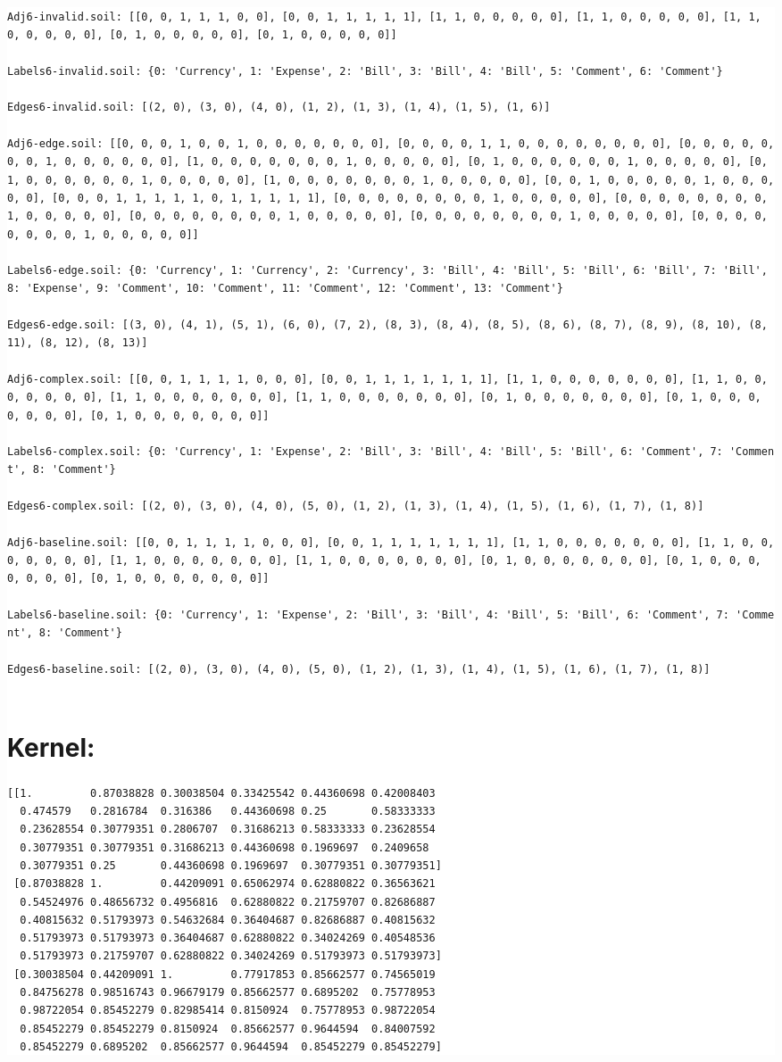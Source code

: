 ```
Adj6-invalid.soil: [[0, 0, 1, 1, 1, 0, 0], [0, 0, 1, 1, 1, 1, 1], [1, 1, 0, 0, 0, 0, 0], [1, 1, 0, 0, 0, 0, 0], [1, 1, 0, 0, 0, 0, 0], [0, 1, 0, 0, 0, 0, 0], [0, 1, 0, 0, 0, 0, 0]]

Labels6-invalid.soil: {0: 'Currency', 1: 'Expense', 2: 'Bill', 3: 'Bill', 4: 'Bill', 5: 'Comment', 6: 'Comment'}

Edges6-invalid.soil: [(2, 0), (3, 0), (4, 0), (1, 2), (1, 3), (1, 4), (1, 5), (1, 6)]

Adj6-edge.soil: [[0, 0, 0, 1, 0, 0, 1, 0, 0, 0, 0, 0, 0, 0], [0, 0, 0, 0, 1, 1, 0, 0, 0, 0, 0, 0, 0, 0], [0, 0, 0, 0, 0, 0, 0, 1, 0, 0, 0, 0, 0, 0], [1, 0, 0, 0, 0, 0, 0, 0, 1, 0, 0, 0, 0, 0], [0, 1, 0, 0, 0, 0, 0, 0, 1, 0, 0, 0, 0, 0], [0, 1, 0, 0, 0, 0, 0, 0, 1, 0, 0, 0, 0, 0], [1, 0, 0, 0, 0, 0, 0, 0, 1, 0, 0, 0, 0, 0], [0, 0, 1, 0, 0, 0, 0, 0, 1, 0, 0, 0, 0, 0], [0, 0, 0, 1, 1, 1, 1, 1, 0, 1, 1, 1, 1, 1], [0, 0, 0, 0, 0, 0, 0, 0, 1, 0, 0, 0, 0, 0], [0, 0, 0, 0, 0, 0, 0, 0, 1, 0, 0, 0, 0, 0], [0, 0, 0, 0, 0, 0, 0, 0, 1, 0, 0, 0, 0, 0], [0, 0, 0, 0, 0, 0, 0, 0, 1, 0, 0, 0, 0, 0], [0, 0, 0, 0, 0, 0, 0, 0, 1, 0, 0, 0, 0, 0]]

Labels6-edge.soil: {0: 'Currency', 1: 'Currency', 2: 'Currency', 3: 'Bill', 4: 'Bill', 5: 'Bill', 6: 'Bill', 7: 'Bill', 8: 'Expense', 9: 'Comment', 10: 'Comment', 11: 'Comment', 12: 'Comment', 13: 'Comment'}

Edges6-edge.soil: [(3, 0), (4, 1), (5, 1), (6, 0), (7, 2), (8, 3), (8, 4), (8, 5), (8, 6), (8, 7), (8, 9), (8, 10), (8, 11), (8, 12), (8, 13)]

Adj6-complex.soil: [[0, 0, 1, 1, 1, 1, 0, 0, 0], [0, 0, 1, 1, 1, 1, 1, 1, 1], [1, 1, 0, 0, 0, 0, 0, 0, 0], [1, 1, 0, 0, 0, 0, 0, 0, 0], [1, 1, 0, 0, 0, 0, 0, 0, 0], [1, 1, 0, 0, 0, 0, 0, 0, 0], [0, 1, 0, 0, 0, 0, 0, 0, 0], [0, 1, 0, 0, 0, 0, 0, 0, 0], [0, 1, 0, 0, 0, 0, 0, 0, 0]]

Labels6-complex.soil: {0: 'Currency', 1: 'Expense', 2: 'Bill', 3: 'Bill', 4: 'Bill', 5: 'Bill', 6: 'Comment', 7: 'Comment', 8: 'Comment'}

Edges6-complex.soil: [(2, 0), (3, 0), (4, 0), (5, 0), (1, 2), (1, 3), (1, 4), (1, 5), (1, 6), (1, 7), (1, 8)]

Adj6-baseline.soil: [[0, 0, 1, 1, 1, 1, 0, 0, 0], [0, 0, 1, 1, 1, 1, 1, 1, 1], [1, 1, 0, 0, 0, 0, 0, 0, 0], [1, 1, 0, 0, 0, 0, 0, 0, 0], [1, 1, 0, 0, 0, 0, 0, 0, 0], [1, 1, 0, 0, 0, 0, 0, 0, 0], [0, 1, 0, 0, 0, 0, 0, 0, 0], [0, 1, 0, 0, 0, 0, 0, 0, 0], [0, 1, 0, 0, 0, 0, 0, 0, 0]]

Labels6-baseline.soil: {0: 'Currency', 1: 'Expense', 2: 'Bill', 3: 'Bill', 4: 'Bill', 5: 'Bill', 6: 'Comment', 7: 'Comment', 8: 'Comment'}

Edges6-baseline.soil: [(2, 0), (3, 0), (4, 0), (5, 0), (1, 2), (1, 3), (1, 4), (1, 5), (1, 6), (1, 7), (1, 8)]


```
# Kernel: 
```
[[1.         0.87038828 0.30038504 0.33425542 0.44360698 0.42008403
  0.474579   0.2816784  0.316386   0.44360698 0.25       0.58333333
  0.23628554 0.30779351 0.2806707  0.31686213 0.58333333 0.23628554
  0.30779351 0.30779351 0.31686213 0.44360698 0.1969697  0.2409658
  0.30779351 0.25       0.44360698 0.1969697  0.30779351 0.30779351]
 [0.87038828 1.         0.44209091 0.65062974 0.62880822 0.36563621
  0.54524976 0.48656732 0.4956816  0.62880822 0.21759707 0.82686887
  0.40815632 0.51793973 0.54632684 0.36404687 0.82686887 0.40815632
  0.51793973 0.51793973 0.36404687 0.62880822 0.34024269 0.40548536
  0.51793973 0.21759707 0.62880822 0.34024269 0.51793973 0.51793973]
 [0.30038504 0.44209091 1.         0.77917853 0.85662577 0.74565019
  0.84756278 0.98516743 0.96679179 0.85662577 0.6895202  0.75778953
  0.98722054 0.85452279 0.82985414 0.8150924  0.75778953 0.98722054
  0.85452279 0.85452279 0.8150924  0.85662577 0.9644594  0.84007592
  0.85452279 0.6895202  0.85662577 0.9644594  0.85452279 0.85452279]
```